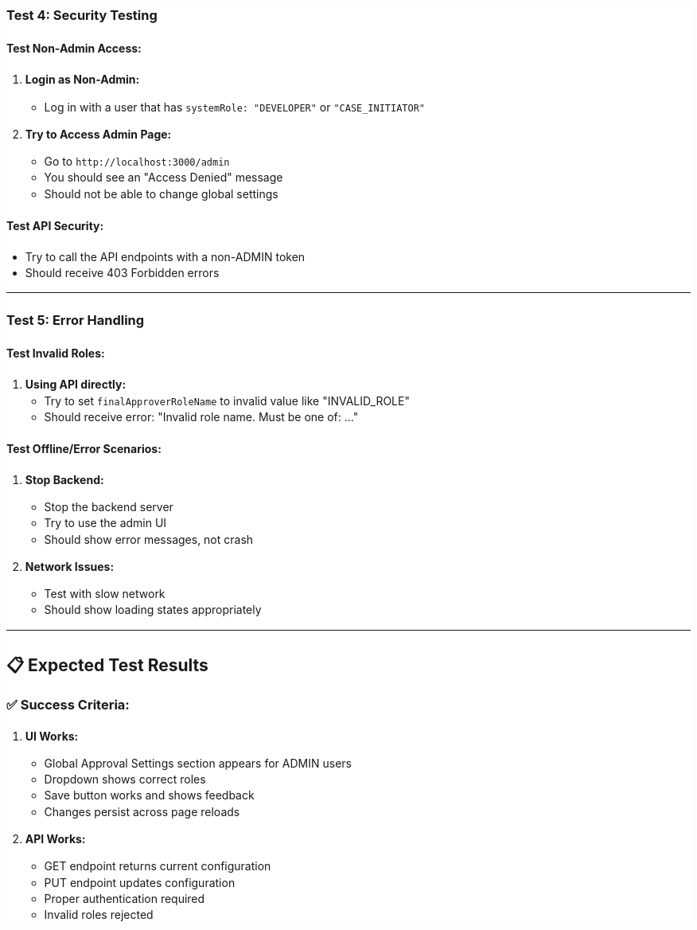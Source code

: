 
### **Test 4: Security Testing**

#### **Test Non-Admin Access:**

1. **Login as Non-Admin:**
   - Log in with a user that has `systemRole: "DEVELOPER"` or `"CASE_INITIATOR"`

2. **Try to Access Admin Page:**
   - Go to `http://localhost:3000/admin`
   - You should see an "Access Denied" message
   - Should not be able to change global settings

#### **Test API Security:**
- Try to call the API endpoints with a non-ADMIN token
- Should receive 403 Forbidden errors

---

### **Test 5: Error Handling**

#### **Test Invalid Roles:**
1. **Using API directly:**
   - Try to set `finalApproverRoleName` to invalid value like "INVALID_ROLE"
   - Should receive error: "Invalid role name. Must be one of: ..."

#### **Test Offline/Error Scenarios:**
1. **Stop Backend:**
   - Stop the backend server
   - Try to use the admin UI
   - Should show error messages, not crash

2. **Network Issues:**
   - Test with slow network
   - Should show loading states appropriately

---

## 📋 **Expected Test Results**

### **✅ Success Criteria:**

1. **UI Works:**
   - Global Approval Settings section appears for ADMIN users
   - Dropdown shows correct roles
   - Save button works and shows feedback
   - Changes persist across page reloads

2. **API Works:**
   - GET endpoint returns current configuration
   - PUT endpoint updates configuration
   - Proper authentication required
   - Invalid roles rejected
